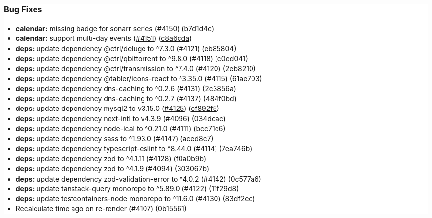 ### Bug Fixes

* **calendar:** missing badge for sonarr series ([#4150](https://github.com/homarr-labs/homarr/issues/4150)) ([b7d1d4c](https://github.com/homarr-labs/homarr/commit/b7d1d4ceef110761ede7e2c7e54e86945d6b4fb0))
* **calendar:** support multi-day events ([#4151](https://github.com/homarr-labs/homarr/issues/4151)) ([c8a6cda](https://github.com/homarr-labs/homarr/commit/c8a6cdae8194bad1bfcadfcb06853ab56437b6d4))
* **deps:** update dependency @ctrl/deluge to ^7.3.0 ([#4121](https://github.com/homarr-labs/homarr/issues/4121)) ([eb85804](https://github.com/homarr-labs/homarr/commit/eb85804cff5c5b61697ee270411e75735fc0c32f))
* **deps:** update dependency @ctrl/qbittorrent to ^9.8.0 ([#4118](https://github.com/homarr-labs/homarr/issues/4118)) ([c0ed041](https://github.com/homarr-labs/homarr/commit/c0ed041bdfb3bbb246cdc048f7f4d27818e21348))
* **deps:** update dependency @ctrl/transmission to ^7.4.0 ([#4120](https://github.com/homarr-labs/homarr/issues/4120)) ([2eb8210](https://github.com/homarr-labs/homarr/commit/2eb82108a8d1447652eed840fab0757ff0168c77))
* **deps:** update dependency @tabler/icons-react to ^3.35.0 ([#4115](https://github.com/homarr-labs/homarr/issues/4115)) ([61ae703](https://github.com/homarr-labs/homarr/commit/61ae7030145bee4a4d20afdd176f3e8486668c5f))
* **deps:** update dependency dns-caching to ^0.2.6 ([#4131](https://github.com/homarr-labs/homarr/issues/4131)) ([2c3856a](https://github.com/homarr-labs/homarr/commit/2c3856a2a91c7566f951ec5238b6c4c5c0a26f40))
* **deps:** update dependency dns-caching to ^0.2.7 ([#4137](https://github.com/homarr-labs/homarr/issues/4137)) ([484f0bd](https://github.com/homarr-labs/homarr/commit/484f0bdca45f949999f974d4d119e656d6f7206e))
* **deps:** update dependency mysql2 to v3.15.0 ([#4125](https://github.com/homarr-labs/homarr/issues/4125)) ([cf892f5](https://github.com/homarr-labs/homarr/commit/cf892f517f9b5e06420541650599ec977942387f))
* **deps:** update dependency next-intl to v4.3.9 ([#4096](https://github.com/homarr-labs/homarr/issues/4096)) ([034dcac](https://github.com/homarr-labs/homarr/commit/034dcacb0818ed9daa1e29474ca0f6e39a5c8198))
* **deps:** update dependency node-ical to ^0.21.0 ([#4111](https://github.com/homarr-labs/homarr/issues/4111)) ([bcc71e6](https://github.com/homarr-labs/homarr/commit/bcc71e6eaa0dedd3a5609ef5384219afe01ea13a))
* **deps:** update dependency sass to ^1.93.0 ([#4147](https://github.com/homarr-labs/homarr/issues/4147)) ([aced8c7](https://github.com/homarr-labs/homarr/commit/aced8c77bb33cc3df2d9db3f5c3513632d8e51c2))
* **deps:** update dependency typescript-eslint to ^8.44.0 ([#4114](https://github.com/homarr-labs/homarr/issues/4114)) ([7ea746b](https://github.com/homarr-labs/homarr/commit/7ea746bed12ff66b84ffd993268e47db18c40a88))
* **deps:** update dependency zod to ^4.1.11 ([#4128](https://github.com/homarr-labs/homarr/issues/4128)) ([f0a0b9b](https://github.com/homarr-labs/homarr/commit/f0a0b9bca197cd970b5ad279e50f05806fe51809))
* **deps:** update dependency zod to ^4.1.9 ([#4094](https://github.com/homarr-labs/homarr/issues/4094)) ([303067b](https://github.com/homarr-labs/homarr/commit/303067b0c8fdc92647fbaa574f29a633c63c40d3))
* **deps:** update dependency zod-validation-error to ^4.0.2 ([#4142](https://github.com/homarr-labs/homarr/issues/4142)) ([0c577a6](https://github.com/homarr-labs/homarr/commit/0c577a6f11990b94dc524c6e41ab624e4fdf5c9b))
* **deps:** update tanstack-query monorepo to ^5.89.0 ([#4122](https://github.com/homarr-labs/homarr/issues/4122)) ([11f29d8](https://github.com/homarr-labs/homarr/commit/11f29d8def97286cc5f4b2aa45a345a79ab3630b))
* **deps:** update testcontainers-node monorepo to ^11.6.0 ([#4130](https://github.com/homarr-labs/homarr/issues/4130)) ([83df2ec](https://github.com/homarr-labs/homarr/commit/83df2ec58b3d6bb78660a3ec79690b51a1cd395c))
* Recalculate time ago on re-render ([#4107](https://github.com/homarr-labs/homarr/issues/4107)) ([0b15561](https://github.com/homarr-labs/homarr/commit/0b15561f20abe94908ee62f99a33ff3f030c49e2))
